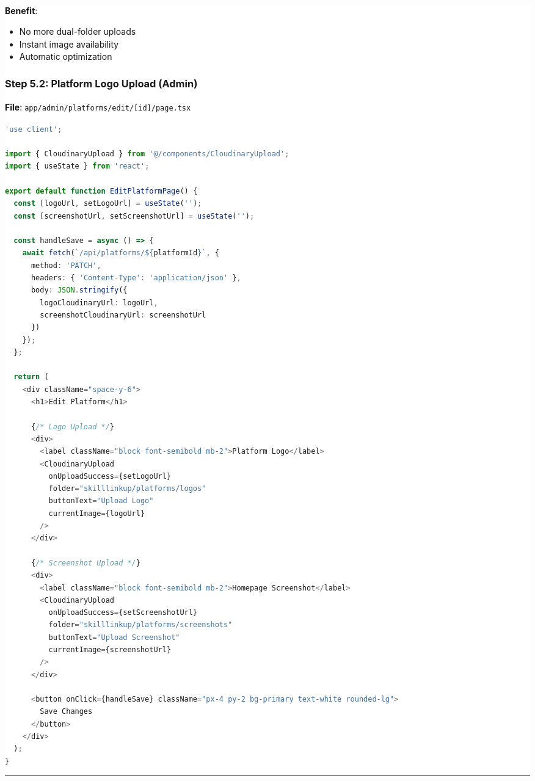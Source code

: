 **Benefit**:
- No more dual-folder uploads
- Instant image availability
- Automatic optimization

### Step 5.2: Platform Logo Upload (Admin)

**File**: `app/admin/platforms/edit/[id]/page.tsx`

```typescript
'use client';

import { CloudinaryUpload } from '@/components/CloudinaryUpload';
import { useState } from 'react';

export default function EditPlatformPage() {
  const [logoUrl, setLogoUrl] = useState('');
  const [screenshotUrl, setScreenshotUrl] = useState('');

  const handleSave = async () => {
    await fetch(`/api/platforms/${platformId}`, {
      method: 'PATCH',
      headers: { 'Content-Type': 'application/json' },
      body: JSON.stringify({
        logoCloudinaryUrl: logoUrl,
        screenshotCloudinaryUrl: screenshotUrl
      })
    });
  };

  return (
    <div className="space-y-6">
      <h1>Edit Platform</h1>

      {/* Logo Upload */}
      <div>
        <label className="block font-semibold mb-2">Platform Logo</label>
        <CloudinaryUpload
          onUploadSuccess={setLogoUrl}
          folder="skilllinkup/platforms/logos"
          buttonText="Upload Logo"
          currentImage={logoUrl}
        />
      </div>

      {/* Screenshot Upload */}
      <div>
        <label className="block font-semibold mb-2">Homepage Screenshot</label>
        <CloudinaryUpload
          onUploadSuccess={setScreenshotUrl}
          folder="skilllinkup/platforms/screenshots"
          buttonText="Upload Screenshot"
          currentImage={screenshotUrl}
        />
      </div>

      <button onClick={handleSave} className="px-4 py-2 bg-primary text-white rounded-lg">
        Save Changes
      </button>
    </div>
  );
}
```

---